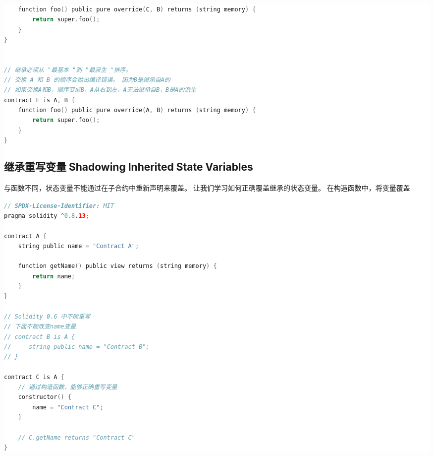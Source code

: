 ```c
    function foo() public pure override(C, B) returns (string memory) {
        return super.foo();
    }
}


// 继承必须从 "最基本 "到 "最派生 "排序。
// 交换 A 和 B 的顺序会抛出编译错误。 因为B是继承自A的
// 如果交换A和B，顺序变成B，A从右到左，A无法继承自B，B是A的派生
contract F is A, B {
    function foo() public pure override(A, B) returns (string memory) {
        return super.foo();
    }
}
```

## 继承重写变量  Shadowing Inherited State Variables

与函数不同，状态变量不能通过在子合约中重新声明来覆盖。
让我们学习如何正确覆盖继承的状态变量。
在构造函数中，将变量覆盖

```c
// SPDX-License-Identifier: MIT
pragma solidity ^0.8.13;

contract A {
    string public name = "Contract A";

    function getName() public view returns (string memory) {
        return name;
    }
}

// Solidity 0.6 中不能重写
// 下面不能改变name变量
// contract B is A {
//     string public name = "Contract B";
// }

contract C is A {
    // 通过构造函数，能够正确重写变量
    constructor() {
        name = "Contract C";
    }

    // C.getName returns "Contract C"
}


```

